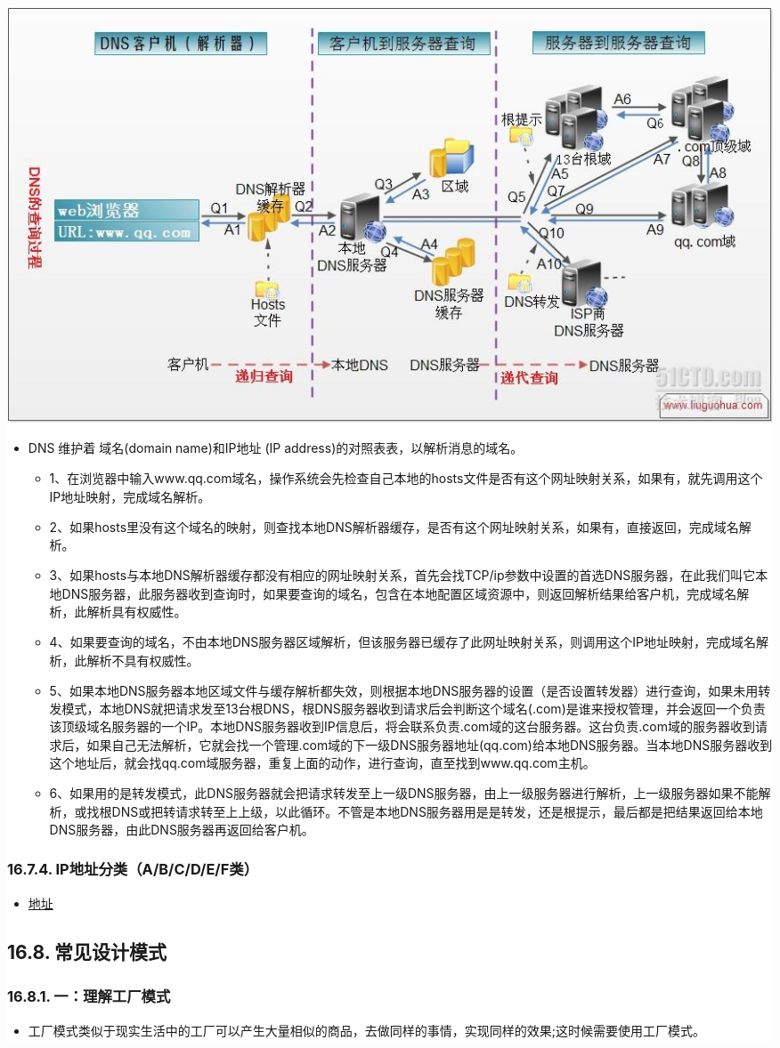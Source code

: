 ![image](assets/8e2fba53ef260d127be4a9a863b62aad883ca6fab88520c72218412d14f78008.png)

- DNS 维护着 域名(domain name)和IP地址 (IP address)的对照表表，以解析消息的域名。

	- 1、在浏览器中输入www.qq.com域名，操作系统会先检查自己本地的hosts文件是否有这个网址映射关系，如果有，就先调用这个IP地址映射，完成域名解析。 

	- 2、如果hosts里没有这个域名的映射，则查找本地DNS解析器缓存，是否有这个网址映射关系，如果有，直接返回，完成域名解析。

	- 3、如果hosts与本地DNS解析器缓存都没有相应的网址映射关系，首先会找TCP/ip参数中设置的首选DNS服务器，在此我们叫它本地DNS服务器，此服务器收到查询时，如果要查询的域名，包含在本地配置区域资源中，则返回解析结果给客户机，完成域名解析，此解析具有权威性。 

	- 4、如果要查询的域名，不由本地DNS服务器区域解析，但该服务器已缓存了此网址映射关系，则调用这个IP地址映射，完成域名解析，此解析不具有权威性。 

	- 5、如果本地DNS服务器本地区域文件与缓存解析都失效，则根据本地DNS服务器的设置（是否设置转发器）进行查询，如果未用转发模式，本地DNS就把请求发至13台根DNS，根DNS服务器收到请求后会判断这个域名(.com)是谁来授权管理，并会返回一个负责该顶级域名服务器的一个IP。本地DNS服务器收到IP信息后，将会联系负责.com域的这台服务器。这台负责.com域的服务器收到请求后，如果自己无法解析，它就会找一个管理.com域的下一级DNS服务器地址(qq.com)给本地DNS服务器。当本地DNS服务器收到这个地址后，就会找qq.com域服务器，重复上面的动作，进行查询，直至找到www.qq.com主机。 

	- 6、如果用的是转发模式，此DNS服务器就会把请求转发至上一级DNS服务器，由上一级服务器进行解析，上一级服务器如果不能解析，或找根DNS或把转请求转至上上级，以此循环。不管是本地DNS服务器用是是转发，还是根提示，最后都是把结果返回给本地DNS服务器，由此DNS服务器再返回给客户机。

### 16.7.4. IP地址分类（A/B/C/D/E/F类）

- [地址](http://www.t086.com/article/5090)

## 16.8. 常见设计模式

### 16.8.1. 一：理解工厂模式

- 工厂模式类似于现实生活中的工厂可以产生大量相似的商品，去做同样的事情，实现同样的效果;这时候需要使用工厂模式。
